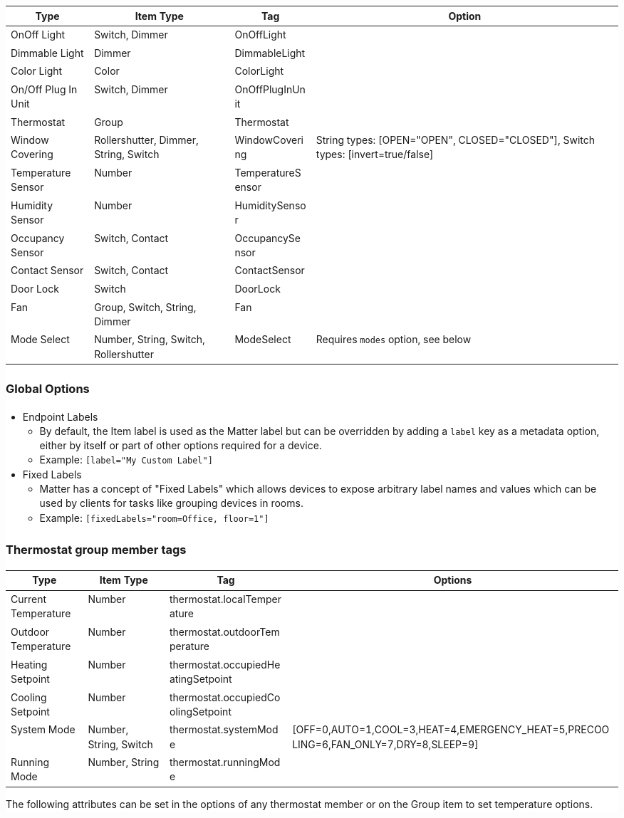 | Type                | Item Type                             | Tag               | Option                                                                          |
|---------------------|---------------------------------------|-------------------|---------------------------------------------------------------------------------|
| OnOff Light         | Switch, Dimmer                        | OnOffLight        |                                                                                 |
| Dimmable Light      | Dimmer                                | DimmableLight     |                                                                                 |
| Color Light         | Color                                 | ColorLight        |                                                                                 |
| On/Off Plug In Unit | Switch, Dimmer                        | OnOffPlugInUnit   |                                                                                 |
| Thermostat          | Group                                 | Thermostat        |                                                                                 |
| Window Covering     | Rollershutter, Dimmer, String, Switch | WindowCovering    | String types: [OPEN="OPEN", CLOSED="CLOSED"], Switch types: [invert=true/false] |
| Temperature Sensor  | Number                                | TemperatureSensor |                                                                                 |
| Humidity Sensor     | Number                                | HumiditySensor    |                                                                                 |
| Occupancy Sensor    | Switch, Contact                       | OccupancySensor   |                                                                                 |
| Contact Sensor      | Switch, Contact                       | ContactSensor     |                                                                                 |
| Door Lock           | Switch                                | DoorLock          |                                                                                 |
| Fan                 | Group, Switch, String, Dimmer         | Fan               |                                                                                 |
| Mode Select         | Number, String, Switch, Rollershutter | ModeSelect        | Requires `modes` option, see below                                              |

### Global Options

- Endpoint Labels
  - By default, the Item label is used as the Matter label but can be overridden by adding a `label` key as a metadata option, either by itself or part of other options required for a device.
  - Example: `[label="My Custom Label"]`
- Fixed Labels
  - Matter has a concept of "Fixed Labels" which allows devices to expose arbitrary label names and values which can be used by clients for tasks like grouping devices in rooms.
  - Example: `[fixedLabels="room=Office, floor=1"]`

### Thermostat group member tags

| Type                | Item Type              | Tag                                | Options                                                                                  |
|---------------------|------------------------|------------------------------------|------------------------------------------------------------------------------------------|
| Current Temperature | Number                 | thermostat.localTemperature        |                                                                                          |
| Outdoor Temperature | Number                 | thermostat.outdoorTemperature      |                                                                                          |
| Heating Setpoint    | Number                 | thermostat.occupiedHeatingSetpoint |                                                                                          |
| Cooling Setpoint    | Number                 | thermostat.occupiedCoolingSetpoint |                                                                                          |
| System Mode         | Number, String, Switch | thermostat.systemMode              | [OFF=0,AUTO=1,COOL=3,HEAT=4,EMERGENCY_HEAT=5,PRECOOLING=6,FAN_ONLY=7,DRY=8,SLEEP=9] |
| Running Mode        | Number, String         | thermostat.runningMode             |                                                                                          |

The following attributes can be set in the options of any thermostat member or on the Group item to set temperature options.
